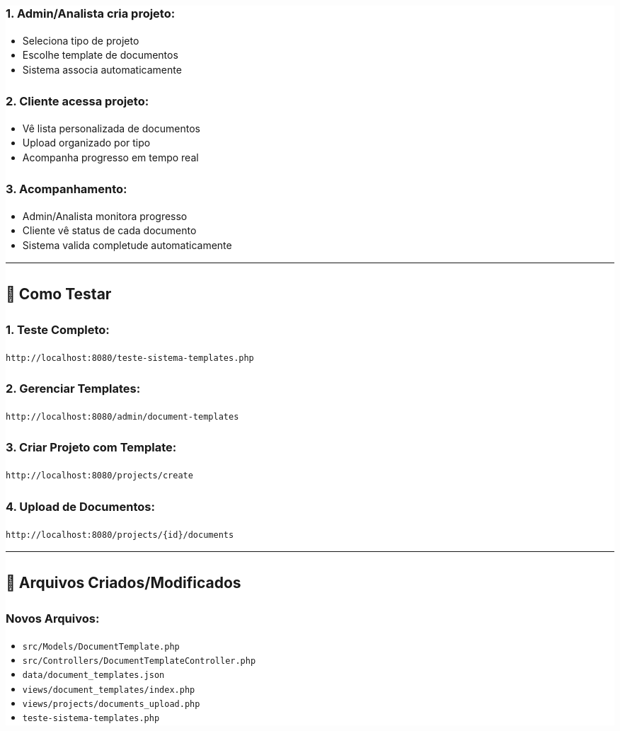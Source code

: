 ### 1. **Admin/Analista cria projeto:**
   - Seleciona tipo de projeto
   - Escolhe template de documentos
   - Sistema associa automaticamente

### 2. **Cliente acessa projeto:**
   - Vê lista personalizada de documentos
   - Upload organizado por tipo
   - Acompanha progresso em tempo real

### 3. **Acompanhamento:**
   - Admin/Analista monitora progresso
   - Cliente vê status de cada documento
   - Sistema valida completude automaticamente

---

## 🧪 Como Testar

### **1. Teste Completo:**
```
http://localhost:8080/teste-sistema-templates.php
```

### **2. Gerenciar Templates:**
```
http://localhost:8080/admin/document-templates
```

### **3. Criar Projeto com Template:**
```
http://localhost:8080/projects/create
```

### **4. Upload de Documentos:**
```
http://localhost:8080/projects/{id}/documents
```

---

## 📁 Arquivos Criados/Modificados

### **Novos Arquivos:**
- `src/Models/DocumentTemplate.php`
- `src/Controllers/DocumentTemplateController.php`
- `data/document_templates.json`
- `views/document_templates/index.php`
- `views/projects/documents_upload.php`
- `teste-sistema-templates.php`
